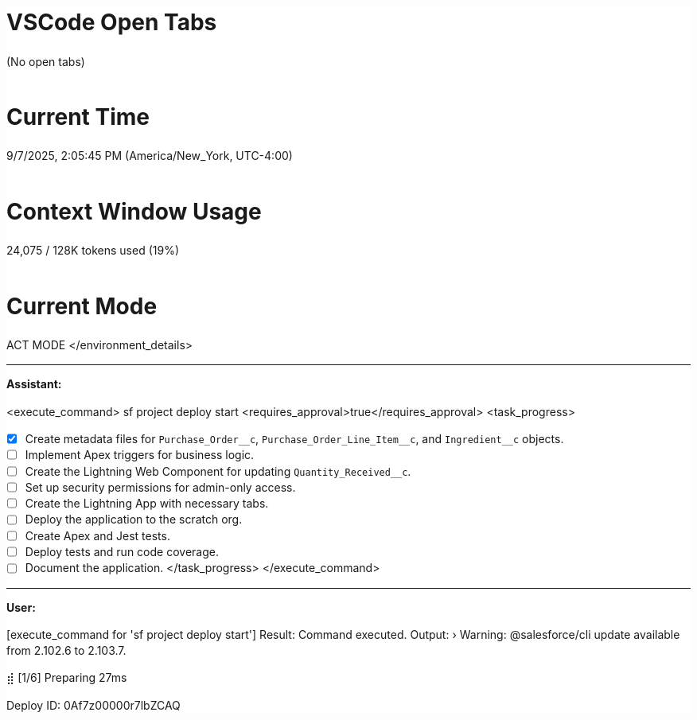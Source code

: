 # VSCode Open Tabs
(No open tabs)

# Current Time
9/7/2025, 2:05:45 PM (America/New_York, UTC-4:00)

# Context Window Usage
24,075 / 128K tokens used (19%)

# Current Mode
ACT MODE
</environment_details>

---

**Assistant:**

<execute_command>
<command>sf project deploy start</command>
<requires_approval>true</requires_approval>
<task_progress>
- [x] Create metadata files for `Purchase_Order__c`, `Purchase_Order_Line_Item__c`, and `Ingredient__c` objects.
- [ ] Implement Apex triggers for business logic.
- [ ] Create the Lightning Web Component for updating `Quantity_Received__c`.
- [ ] Set up security permissions for admin-only access.
- [ ] Create the Lightning App with necessary tabs.
- [ ] Deploy the application to the scratch org.
- [ ] Create Apex and Jest tests.
- [ ] Deploy tests and run code coverage.
- [ ] Document the application.
</task_progress>
</execute_command>

---

**User:**

[execute_command for 'sf project deploy start'] Result:
Command executed.
Output:
›   Warning: @salesforce/cli update available from 2.102.6 to 2.103.7.




 ⣾ [1/6] Preparing 27ms

 Deploy ID: 0Af7z00000r7lbZCAQ

